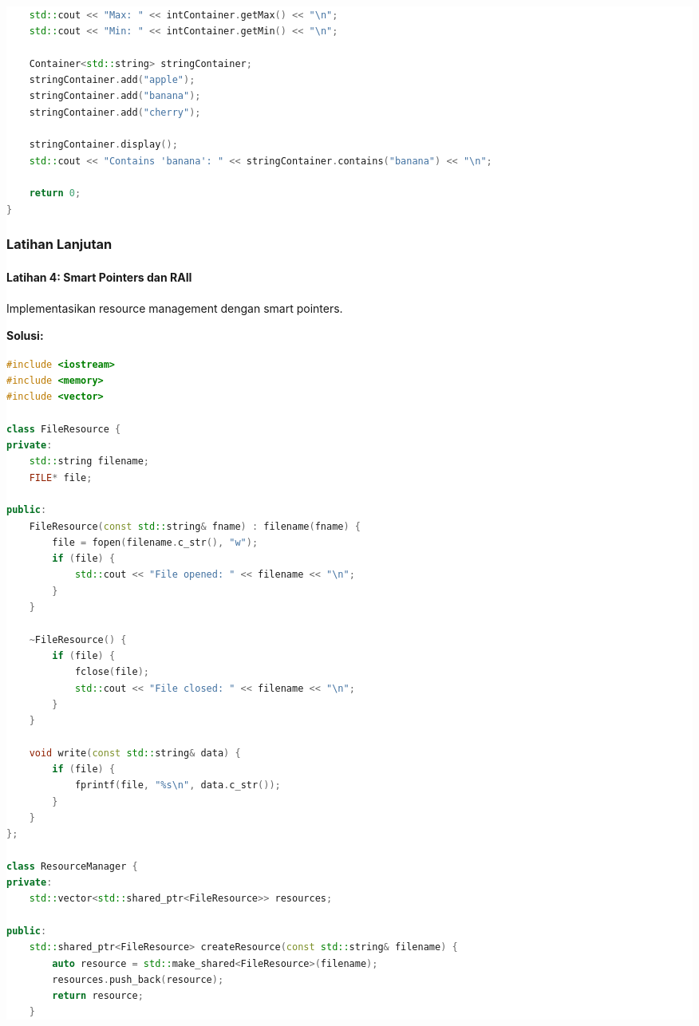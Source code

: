 ```cpp
    std::cout << "Max: " << intContainer.getMax() << "\n";
    std::cout << "Min: " << intContainer.getMin() << "\n";
    
    Container<std::string> stringContainer;
    stringContainer.add("apple");
    stringContainer.add("banana");
    stringContainer.add("cherry");
    
    stringContainer.display();
    std::cout << "Contains 'banana': " << stringContainer.contains("banana") << "\n";
    
    return 0;
}
```

### Latihan Lanjutan

#### Latihan 4: Smart Pointers dan RAII
Implementasikan resource management dengan smart pointers.

**Solusi:**
```cpp
#include <iostream>
#include <memory>
#include <vector>

class FileResource {
private:
    std::string filename;
    FILE* file;
    
public:
    FileResource(const std::string& fname) : filename(fname) {
        file = fopen(filename.c_str(), "w");
        if (file) {
            std::cout << "File opened: " << filename << "\n";
        }
    }
    
    ~FileResource() {
        if (file) {
            fclose(file);
            std::cout << "File closed: " << filename << "\n";
        }
    }
    
    void write(const std::string& data) {
        if (file) {
            fprintf(file, "%s\n", data.c_str());
        }
    }
};

class ResourceManager {
private:
    std::vector<std::shared_ptr<FileResource>> resources;
    
public:
    std::shared_ptr<FileResource> createResource(const std::string& filename) {
        auto resource = std::make_shared<FileResource>(filename);
        resources.push_back(resource);
        return resource;
    }
```